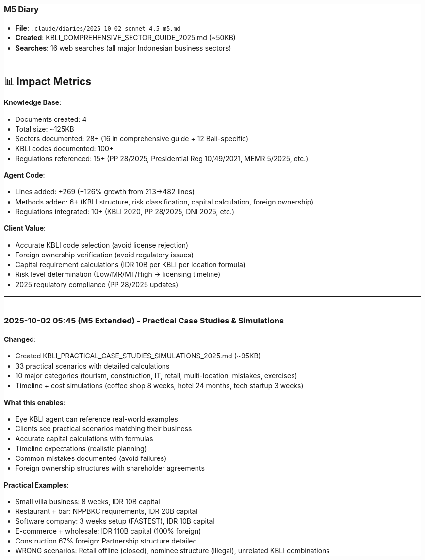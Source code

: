 ### M5 Diary
- **File**: `.claude/diaries/2025-10-02_sonnet-4.5_m5.md`
- **Created**: KBLI_COMPREHENSIVE_SECTOR_GUIDE_2025.md (~50KB)
- **Searches**: 16 web searches (all major Indonesian business sectors)

---

## 📊 Impact Metrics

**Knowledge Base**:
- Documents created: 4
- Total size: ~125KB
- Sectors documented: 28+ (16 in comprehensive guide + 12 Bali-specific)
- KBLI codes documented: 100+
- Regulations referenced: 15+ (PP 28/2025, Presidential Reg 10/49/2021, MEMR 5/2025, etc.)

**Agent Code**:
- Lines added: +269 (+126% growth from 213→482 lines)
- Methods added: 6+ (KBLI structure, risk classification, capital calculation, foreign ownership)
- Regulations integrated: 10+ (KBLI 2020, PP 28/2025, DNI 2025, etc.)

**Client Value**:
- Accurate KBLI code selection (avoid license rejection)
- Foreign ownership verification (avoid regulatory issues)
- Capital requirement calculations (IDR 10B per KBLI per location formula)
- Risk level determination (Low/MR/MT/High → licensing timeline)
- 2025 regulatory compliance (PP 28/2025 updates)

---

---

### 2025-10-02 05:45 (M5 Extended) - Practical Case Studies & Simulations

**Changed**:
- Created KBLI_PRACTICAL_CASE_STUDIES_SIMULATIONS_2025.md (~95KB)
- 33 practical scenarios with detailed calculations
- 10 major categories (tourism, construction, IT, retail, multi-location, mistakes, exercises)
- Timeline + cost simulations (coffee shop 8 weeks, hotel 24 months, tech startup 3 weeks)

**What this enables**:
- Eye KBLI agent can reference real-world examples
- Clients see practical scenarios matching their business
- Accurate capital calculations with formulas
- Timeline expectations (realistic planning)
- Common mistakes documented (avoid failures)
- Foreign ownership structures with shareholder agreements

**Practical Examples**:
- Small villa business: 8 weeks, IDR 10B capital
- Restaurant + bar: NPPBKC requirements, IDR 20B capital
- Software company: 3 weeks setup (FASTEST), IDR 10B capital
- E-commerce + wholesale: IDR 110B capital (100% foreign)
- Construction 67% foreign: Partnership structure detailed
- WRONG scenarios: Retail offline (closed), nominee structure (illegal), unrelated KBLI combinations
